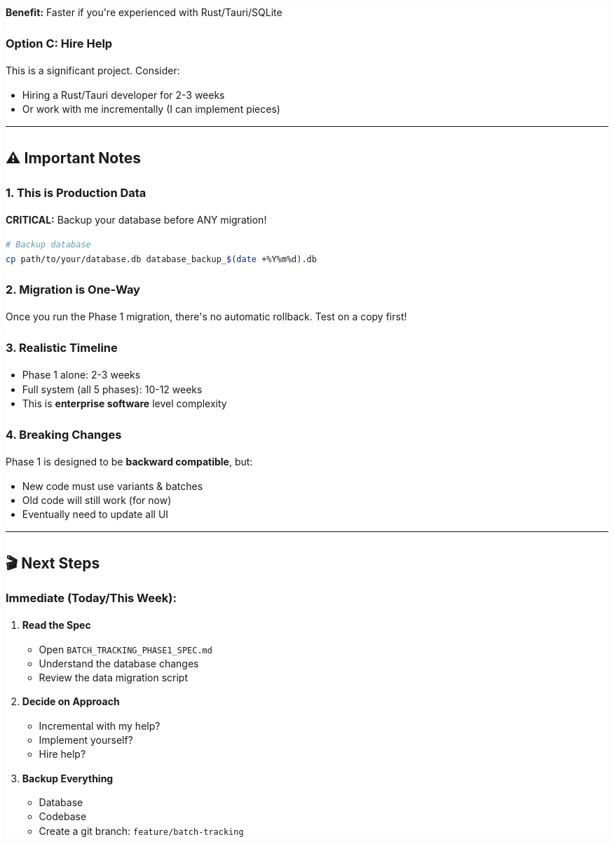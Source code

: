 **Benefit:** Faster if you're experienced with Rust/Tauri/SQLite

### Option C: Hire Help
This is a significant project. Consider:
- Hiring a Rust/Tauri developer for 2-3 weeks
- Or work with me incrementally (I can implement pieces)

---

## ⚠️ Important Notes

### 1. This is Production Data
**CRITICAL:** Backup your database before ANY migration!

```bash
# Backup database
cp path/to/your/database.db database_backup_$(date +%Y%m%d).db
```

### 2. Migration is One-Way
Once you run the Phase 1 migration, there's no automatic rollback. Test on a copy first!

### 3. Realistic Timeline
- Phase 1 alone: 2-3 weeks
- Full system (all 5 phases): 10-12 weeks
- This is **enterprise software** level complexity

### 4. Breaking Changes
Phase 1 is designed to be **backward compatible**, but:
- New code must use variants & batches
- Old code will still work (for now)
- Eventually need to update all UI

---

## 🎬 Next Steps

### Immediate (Today/This Week):

1. **Read the Spec**
   - Open `BATCH_TRACKING_PHASE1_SPEC.md`
   - Understand the database changes
   - Review the data migration script

2. **Decide on Approach**
   - Incremental with my help?
   - Implement yourself?
   - Hire help?

3. **Backup Everything**
   - Database
   - Codebase
   - Create a git branch: `feature/batch-tracking`
